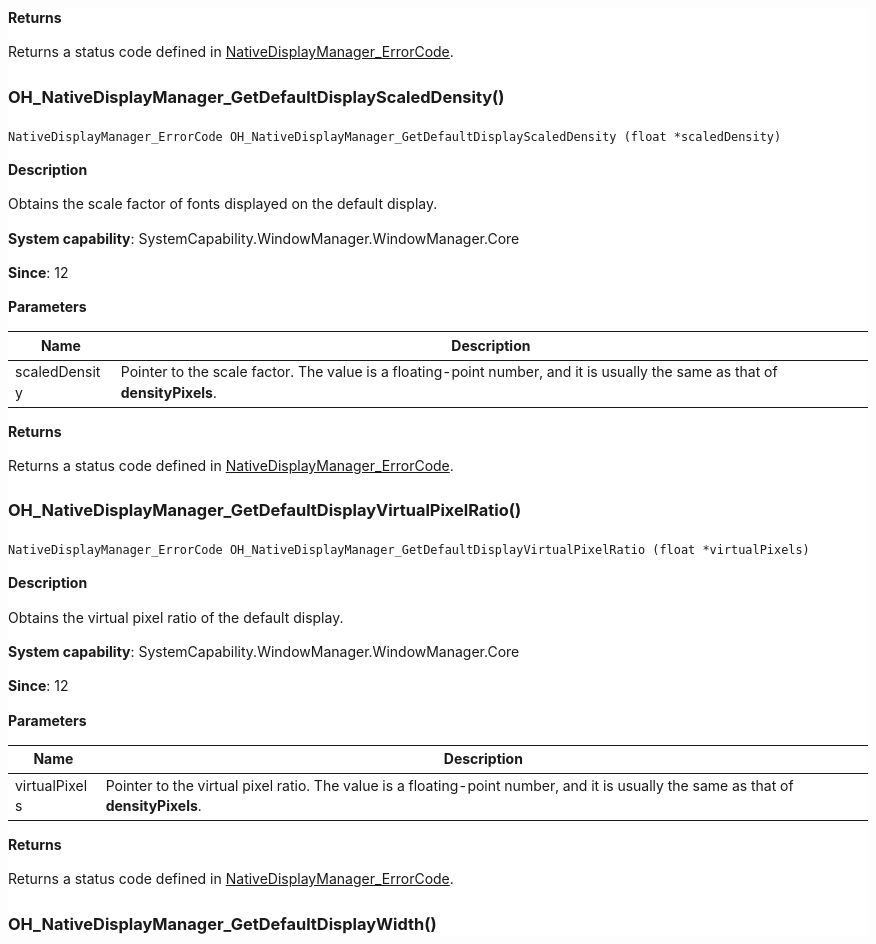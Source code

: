 **Returns**

Returns a status code defined in [NativeDisplayManager_ErrorCode](#nativedisplaymanager_errorcode).


### OH_NativeDisplayManager_GetDefaultDisplayScaledDensity()

```
NativeDisplayManager_ErrorCode OH_NativeDisplayManager_GetDefaultDisplayScaledDensity (float *scaledDensity)
```

**Description**

Obtains the scale factor of fonts displayed on the default display.

**System capability**: SystemCapability.WindowManager.WindowManager.Core

**Since**: 12

**Parameters**

| Name| Description| 
| -------- | -------- |
| scaledDensity | Pointer to the scale factor. The value is a floating-point number, and it is usually the same as that of **densityPixels**.| 

**Returns**

Returns a status code defined in [NativeDisplayManager_ErrorCode](#nativedisplaymanager_errorcode).


### OH_NativeDisplayManager_GetDefaultDisplayVirtualPixelRatio()

```
NativeDisplayManager_ErrorCode OH_NativeDisplayManager_GetDefaultDisplayVirtualPixelRatio (float *virtualPixels)
```

**Description**

Obtains the virtual pixel ratio of the default display.

**System capability**: SystemCapability.WindowManager.WindowManager.Core

**Since**: 12

**Parameters**

| Name| Description| 
| -------- | -------- |
| virtualPixels | Pointer to the virtual pixel ratio. The value is a floating-point number, and it is usually the same as that of **densityPixels**.| 

**Returns**

Returns a status code defined in [NativeDisplayManager_ErrorCode](#nativedisplaymanager_errorcode).


### OH_NativeDisplayManager_GetDefaultDisplayWidth()
